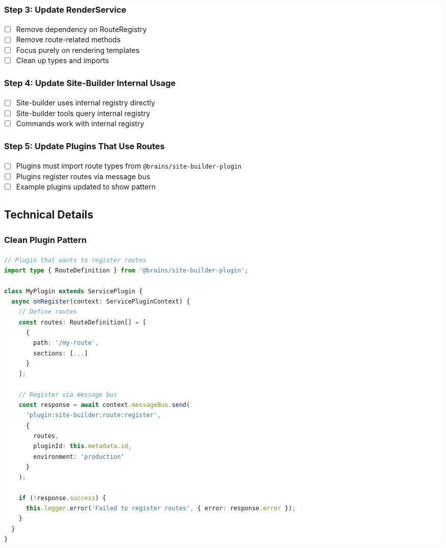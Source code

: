 ### Step 3: Update RenderService
- [ ] Remove dependency on RouteRegistry
- [ ] Remove route-related methods
- [ ] Focus purely on rendering templates
- [ ] Clean up types and imports

### Step 4: Update Site-Builder Internal Usage
- [ ] Site-builder uses internal registry directly
- [ ] Site-builder tools query internal registry
- [ ] Commands work with internal registry

### Step 5: Update Plugins That Use Routes
- [ ] Plugins must import route types from `@brains/site-builder-plugin`
- [ ] Plugins register routes via message bus
- [ ] Example plugins updated to show pattern

## Technical Details

### Clean Plugin Pattern

```typescript
// Plugin that wants to register routes
import type { RouteDefinition } from '@brains/site-builder-plugin';

class MyPlugin extends ServicePlugin {
  async onRegister(context: ServicePluginContext) {
    // Define routes
    const routes: RouteDefinition[] = [
      {
        path: '/my-route',
        sections: [...]
      }
    ];
    
    // Register via message bus
    const response = await context.messageBus.send(
      'plugin:site-builder:route:register',
      {
        routes,
        pluginId: this.metadata.id,
        environment: 'production'
      }
    );
    
    if (!response.success) {
      this.logger.error('Failed to register routes', { error: response.error });
    }
  }
}
```
